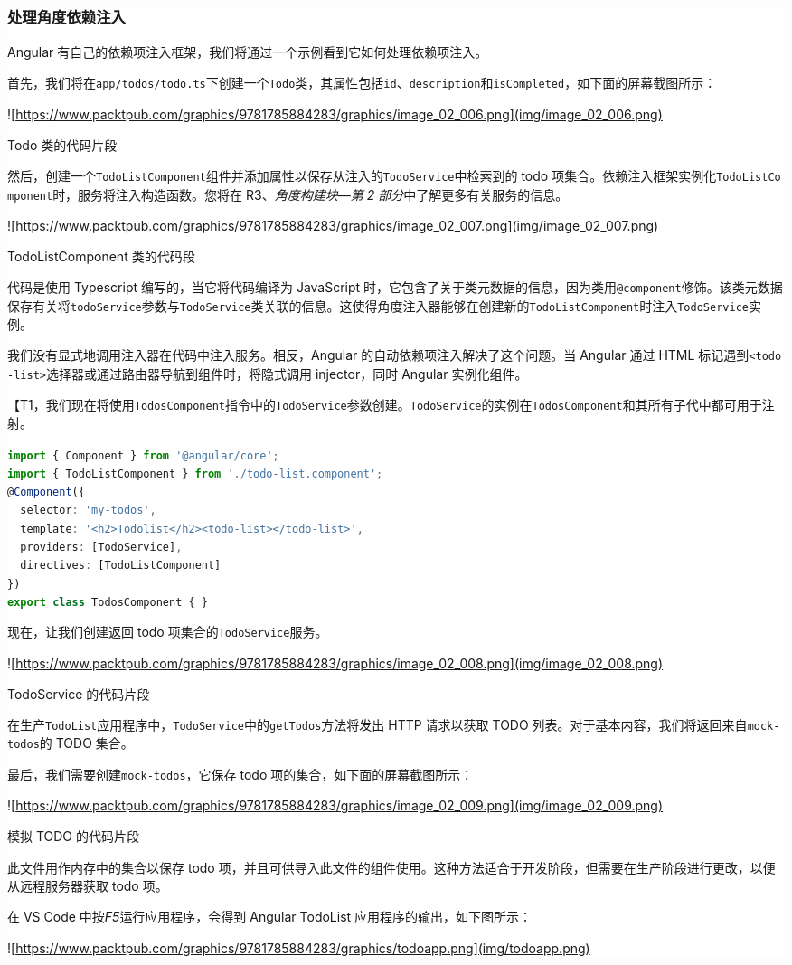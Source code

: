 ### 处理角度依赖注入

Angular 有自己的依赖项注入框架，我们将通过一个示例看到它如何处理依赖项注入。

首先，我们将在`app/todos/todo.ts`下创建一个`Todo`类，其属性包括`id`、`description`和`isCompleted`，如下面的屏幕截图所示：

![https://www.packtpub.com/graphics/9781785884283/graphics/image_02_006.png](img/image_02_006.png)

Todo 类的代码片段

然后，创建一个`TodoListComponent`组件并添加属性以保存从注入的`TodoService`中检索到的 todo 项集合。依赖注入框架实例化`TodoListComponent`时，服务将注入构造函数。您将在 R3、*角度构建块—第 2 部分*中了解更多有关服务的信息。

![https://www.packtpub.com/graphics/9781785884283/graphics/image_02_007.png](img/image_02_007.png)

TodoListComponent 类的代码段

代码是使用 Typescript 编写的，当它将代码编译为 JavaScript 时，它包含了关于类元数据的信息，因为类用`@component`修饰。该类元数据保存有关将`todoService`参数与`TodoService`类关联的信息。这使得角度注入器能够在创建新的`TodoListComponent`时注入`TodoService`实例。

我们没有显式地调用注入器在代码中注入服务。相反，Angular 的自动依赖项注入解决了这个问题。当 Angular 通过 HTML 标记遇到`<todo-list>`选择器或通过路由器导航到组件时，将隐式调用 injector，同时 Angular 实例化组件。

【T1，我们现在将使用`TodosComponent`指令中的`TodoService`参数创建。`TodoService`的实例在`TodosComponent`和其所有子代中都可用于注射。

```ts
import { Component } from '@angular/core';
import { TodoListComponent } from './todo-list.component';
@Component({
  selector: 'my-todos',
  template: '<h2>Todolist</h2><todo-list></todo-list>',
  providers: [TodoService],
  directives: [TodoListComponent]
})
export class TodosComponent { }
```

现在，让我们创建返回 todo 项集合的`TodoService`服务。

![https://www.packtpub.com/graphics/9781785884283/graphics/image_02_008.png](img/image_02_008.png)

TodoService 的代码片段

在生产`TodoList`应用程序中，`TodoService`中的`getTodos`方法将发出 HTTP 请求以获取 TODO 列表。对于基本内容，我们将返回来自`mock-todos`的 TODO 集合。

最后，我们需要创建`mock-todos`，它保存 todo 项的集合，如下面的屏幕截图所示：

![https://www.packtpub.com/graphics/9781785884283/graphics/image_02_009.png](img/image_02_009.png)

模拟 TODO 的代码片段

此文件用作内存中的集合以保存 todo 项，并且可供导入此文件的组件使用。这种方法适合于开发阶段，但需要在生产阶段进行更改，以便从远程服务器获取 todo 项。

在 VS Code 中按*F5*运行应用程序，会得到 Angular TodoList 应用程序的输出，如下图所示：

![https://www.packtpub.com/graphics/9781785884283/graphics/todoapp.png](img/todoapp.png)

